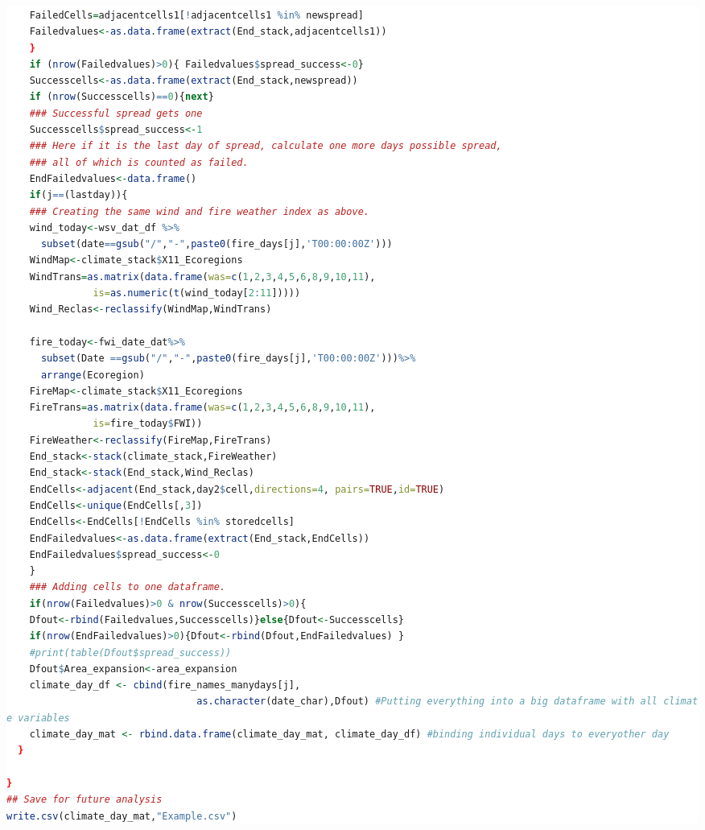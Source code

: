 ``` r
    FailedCells=adjacentcells1[!adjacentcells1 %in% newspread]
    Failedvalues<-as.data.frame(extract(End_stack,adjacentcells1))
    }
    if (nrow(Failedvalues)>0){ Failedvalues$spread_success<-0}
    Successcells<-as.data.frame(extract(End_stack,newspread))
    if (nrow(Successcells)==0){next}
    ### Successful spread gets one 
    Successcells$spread_success<-1
    ### Here if it is the last day of spread, calculate one more days possible spread,
    ### all of which is counted as failed. 
    EndFailedvalues<-data.frame()
    if(j==(lastday)){
    ### Creating the same wind and fire weather index as above. 
    wind_today<-wsv_dat_df %>%
      subset(date==gsub("/","-",paste0(fire_days[j],'T00:00:00Z')))
    WindMap<-climate_stack$X11_Ecoregions
    WindTrans=as.matrix(data.frame(was=c(1,2,3,4,5,6,8,9,10,11),
               is=as.numeric(t(wind_today[2:11]))))
    Wind_Reclas<-reclassify(WindMap,WindTrans)
    
    fire_today<-fwi_date_dat%>%
      subset(Date ==gsub("/","-",paste0(fire_days[j],'T00:00:00Z')))%>%
      arrange(Ecoregion)
    FireMap<-climate_stack$X11_Ecoregions
    FireTrans=as.matrix(data.frame(was=c(1,2,3,4,5,6,8,9,10,11),
               is=fire_today$FWI))
    FireWeather<-reclassify(FireMap,FireTrans)  
    End_stack<-stack(climate_stack,FireWeather)
    End_stack<-stack(End_stack,Wind_Reclas)
    EndCells<-adjacent(End_stack,day2$cell,directions=4, pairs=TRUE,id=TRUE)
    EndCells<-unique(EndCells[,3])
    EndCells<-EndCells[!EndCells %in% storedcells]
    EndFailedvalues<-as.data.frame(extract(End_stack,EndCells))
    EndFailedvalues$spread_success<-0
    }
    ### Adding cells to one dataframe.
    if(nrow(Failedvalues)>0 & nrow(Successcells)>0){
    Dfout<-rbind(Failedvalues,Successcells)}else{Dfout<-Successcells}
    if(nrow(EndFailedvalues)>0){Dfout<-rbind(Dfout,EndFailedvalues) }
    #print(table(Dfout$spread_success))
    Dfout$Area_expansion<-area_expansion
    climate_day_df <- cbind(fire_names_manydays[j],
                                 as.character(date_char),Dfout) #Putting everything into a big dataframe with all climate variables
    climate_day_mat <- rbind.data.frame(climate_day_mat, climate_day_df) #binding individual days to everyother day
  }
  
}
## Save for future analysis
write.csv(climate_day_mat,"Example.csv")
```

